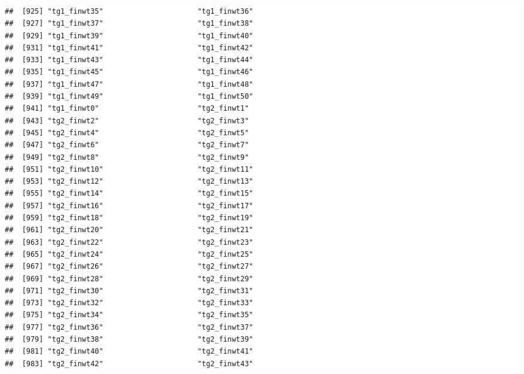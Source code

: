     ##  [925] "tg1_finwt35"                      "tg1_finwt36"                     
    ##  [927] "tg1_finwt37"                      "tg1_finwt38"                     
    ##  [929] "tg1_finwt39"                      "tg1_finwt40"                     
    ##  [931] "tg1_finwt41"                      "tg1_finwt42"                     
    ##  [933] "tg1_finwt43"                      "tg1_finwt44"                     
    ##  [935] "tg1_finwt45"                      "tg1_finwt46"                     
    ##  [937] "tg1_finwt47"                      "tg1_finwt48"                     
    ##  [939] "tg1_finwt49"                      "tg1_finwt50"                     
    ##  [941] "tg1_finwt0"                       "tg2_finwt1"                      
    ##  [943] "tg2_finwt2"                       "tg2_finwt3"                      
    ##  [945] "tg2_finwt4"                       "tg2_finwt5"                      
    ##  [947] "tg2_finwt6"                       "tg2_finwt7"                      
    ##  [949] "tg2_finwt8"                       "tg2_finwt9"                      
    ##  [951] "tg2_finwt10"                      "tg2_finwt11"                     
    ##  [953] "tg2_finwt12"                      "tg2_finwt13"                     
    ##  [955] "tg2_finwt14"                      "tg2_finwt15"                     
    ##  [957] "tg2_finwt16"                      "tg2_finwt17"                     
    ##  [959] "tg2_finwt18"                      "tg2_finwt19"                     
    ##  [961] "tg2_finwt20"                      "tg2_finwt21"                     
    ##  [963] "tg2_finwt22"                      "tg2_finwt23"                     
    ##  [965] "tg2_finwt24"                      "tg2_finwt25"                     
    ##  [967] "tg2_finwt26"                      "tg2_finwt27"                     
    ##  [969] "tg2_finwt28"                      "tg2_finwt29"                     
    ##  [971] "tg2_finwt30"                      "tg2_finwt31"                     
    ##  [973] "tg2_finwt32"                      "tg2_finwt33"                     
    ##  [975] "tg2_finwt34"                      "tg2_finwt35"                     
    ##  [977] "tg2_finwt36"                      "tg2_finwt37"                     
    ##  [979] "tg2_finwt38"                      "tg2_finwt39"                     
    ##  [981] "tg2_finwt40"                      "tg2_finwt41"                     
    ##  [983] "tg2_finwt42"                      "tg2_finwt43"                     